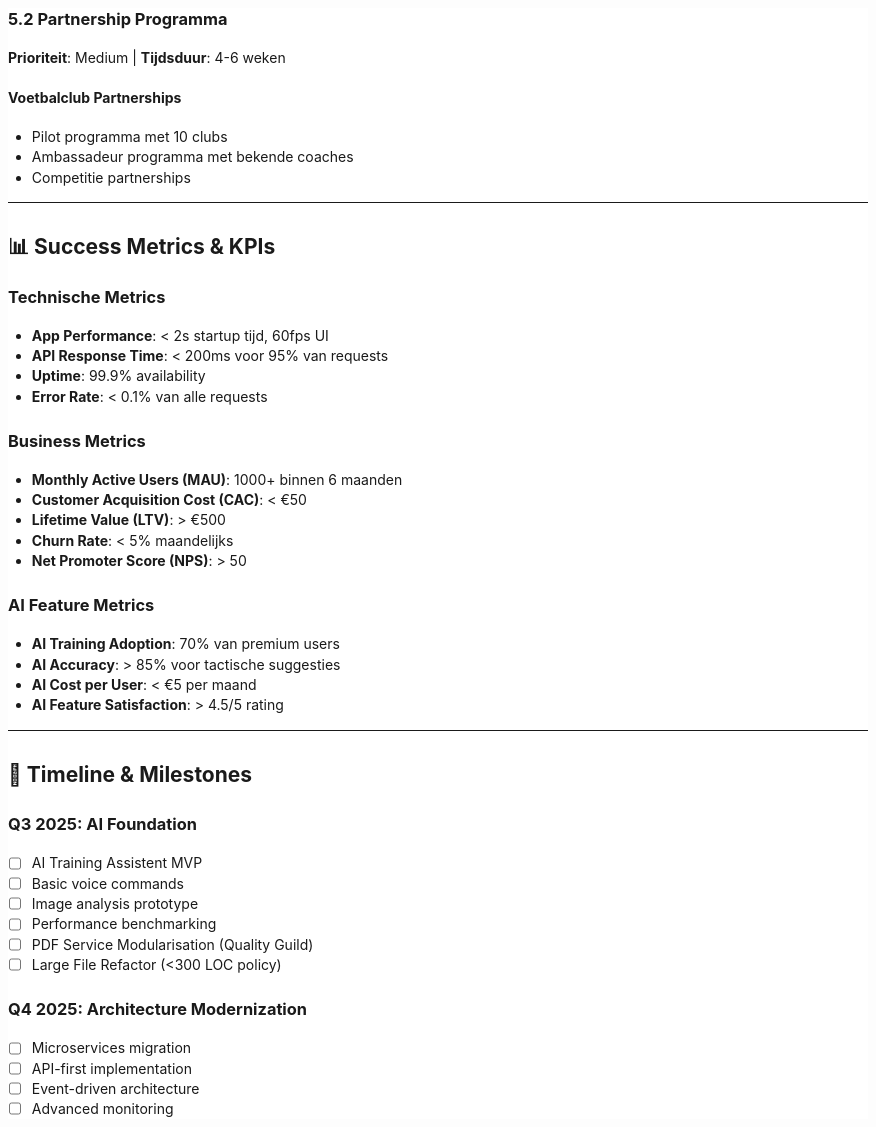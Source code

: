### 5.2 Partnership Programma
**Prioriteit**: Medium | **Tijdsduur**: 4-6 weken

#### Voetbalclub Partnerships
- Pilot programma met 10 clubs
- Ambassadeur programma met bekende coaches
- Competitie partnerships

---

## 📊 Success Metrics & KPIs

### Technische Metrics
- **App Performance**: < 2s startup tijd, 60fps UI
- **API Response Time**: < 200ms voor 95% van requests
- **Uptime**: 99.9% availability
- **Error Rate**: < 0.1% van alle requests

### Business Metrics
- **Monthly Active Users (MAU)**: 1000+ binnen 6 maanden
- **Customer Acquisition Cost (CAC)**: < €50
- **Lifetime Value (LTV)**: > €500
- **Churn Rate**: < 5% maandelijks
- **Net Promoter Score (NPS)**: > 50

### AI Feature Metrics
- **AI Training Adoption**: 70% van premium users
- **AI Accuracy**: > 85% voor tactische suggesties
- **AI Cost per User**: < €5 per maand
- **AI Feature Satisfaction**: > 4.5/5 rating

---

## 📅 Timeline & Milestones

### Q3 2025: AI Foundation
- [ ] AI Training Assistent MVP
- [ ] Basic voice commands
- [ ] Image analysis prototype
- [ ] Performance benchmarking
- [ ] PDF Service Modularisation (Quality Guild)
- [ ] Large File Refactor (<300 LOC policy)

### Q4 2025: Architecture Modernization
- [ ] Microservices migration
- [ ] API-first implementation
- [ ] Event-driven architecture
- [ ] Advanced monitoring
